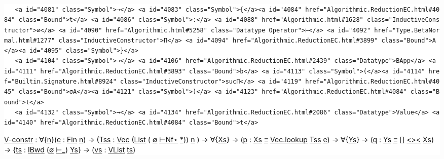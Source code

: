        <a id="4081" class="Symbol">→</a> <a id="4083" class="Symbol">{</a><a id="4084" href="Algorithmic.ReductionEC.html#4084" class="Bound">t</a> <a id="4086" class="Symbol">:</a> <a id="4088" href="Algorithmic.html#1628" class="InductiveConstructor">∅</a> <a id="4090" href="Algorithmic.html#5258" class="Datatype Operator">⊢</a> <a id="4092" href="Type.BetaNormal.html#1277" class="InductiveConstructor">Π</a> <a id="4094" href="Algorithmic.ReductionEC.html#3899" class="Bound">A</a><a id="4095" class="Symbol">}</a>
       <a id="4104" class="Symbol">→</a> <a id="4106" href="Algorithmic.ReductionEC.html#2439" class="Datatype">BApp</a> <a id="4111" href="Algorithmic.ReductionEC.html#3893" class="Bound">b</a> <a id="4113" class="Symbol">(</a><a id="4114" href="Builtin.Signature.html#8924" class="InductiveConstructor">sucΠ</a> <a id="4119" href="Algorithmic.ReductionEC.html#4045" class="Bound">σA</a><a id="4121" class="Symbol">)</a> <a id="4123" href="Algorithmic.ReductionEC.html#4084" class="Bound">t</a>
       <a id="4132" class="Symbol">→</a> <a id="4134" href="Algorithmic.ReductionEC.html#2086" class="Datatype">Value</a> <a id="4140" href="Algorithmic.ReductionEC.html#4084" class="Bound">t</a>
  <a id="Value.V-constr"></a><a id="4144" href="Algorithmic.ReductionEC.html#4144" class="InductiveConstructor">V-constr</a> <a id="4153" class="Symbol">:</a> <a id="4155" class="Symbol">∀{</a><a id="4157" href="Algorithmic.ReductionEC.html#4157" class="Bound">n</a><a id="4158" class="Symbol">}(</a><a id="4160" href="Algorithmic.ReductionEC.html#4160" class="Bound">e</a> <a id="4162" class="Symbol">:</a> <a id="4164" href="Data.Fin.Base.html#1135" class="Datatype">Fin</a> <a id="4168" href="Algorithmic.ReductionEC.html#4157" class="Bound">n</a><a id="4169" class="Symbol">)</a> 
          <a id="4182" class="Symbol">→</a> <a id="4184" class="Symbol">(</a><a id="4185" href="Algorithmic.ReductionEC.html#4185" class="Bound">Tss</a> <a id="4189" class="Symbol">:</a> <a id="4191" href="Data.Vec.Base.html#1007" class="Datatype">Vec</a> <a id="4195" class="Symbol">(</a><a id="4196" href="Agda.Builtin.List.html#147" class="Datatype">List</a> <a id="4201" class="Symbol">(</a> <a id="4203" href="Type.html#534" class="InductiveConstructor">∅</a> <a id="4205" href="Type.BetaNormal.html#1002" class="Datatype Operator">⊢Nf⋆</a> <a id="4210" href="Utils.html#6787" class="InductiveConstructor">*</a><a id="4211" class="Symbol">))</a> <a id="4214" href="Algorithmic.ReductionEC.html#4157" class="Bound">n</a> <a id="4216" class="Symbol">)</a>
          <a id="4228" class="Symbol">→</a> <a id="4230" class="Symbol">∀{</a><a id="4232" href="Algorithmic.ReductionEC.html#4232" class="Bound">Xs</a><a id="4234" class="Symbol">}</a> <a id="4236" class="Symbol">→</a> <a id="4238" class="Symbol">(</a><a id="4239" href="Algorithmic.ReductionEC.html#4239" class="Bound">p</a> <a id="4241" class="Symbol">:</a> <a id="4243" href="Algorithmic.ReductionEC.html#4232" class="Bound">Xs</a> <a id="4246" href="Agda.Builtin.Equality.html#150" class="Datatype Operator">≡</a> <a id="4248" href="Data.Vec.Base.html#1614" class="Function">Vec.lookup</a> <a id="4259" href="Algorithmic.ReductionEC.html#4185" class="Bound">Tss</a> <a id="4263" href="Algorithmic.ReductionEC.html#4160" class="Bound">e</a><a id="4264" class="Symbol">)</a>
          <a id="4276" class="Symbol">→</a> <a id="4278" class="Symbol">∀{</a><a id="4280" href="Algorithmic.ReductionEC.html#4280" class="Bound">Ys</a><a id="4282" class="Symbol">}</a> <a id="4284" class="Symbol">→</a> <a id="4286" class="Symbol">(</a><a id="4287" href="Algorithmic.ReductionEC.html#4287" class="Bound">q</a> <a id="4289" class="Symbol">:</a> <a id="4291" href="Algorithmic.ReductionEC.html#4280" class="Bound">Ys</a> <a id="4294" href="Agda.Builtin.Equality.html#150" class="Datatype Operator">≡</a> <a id="4296" href="Utils.List.html#741" class="InductiveConstructor">[]</a> <a id="4299" href="Utils.List.html#1342" class="Function Operator">&lt;&gt;&lt;</a> <a id="4303" href="Algorithmic.ReductionEC.html#4232" class="Bound">Xs</a><a id="4305" class="Symbol">)</a>
          <a id="4317" class="Symbol">→</a> <a id="4319" class="Symbol">{</a><a id="4320" href="Algorithmic.ReductionEC.html#4320" class="Bound">ts</a> <a id="4323" class="Symbol">:</a> <a id="4325" href="Utils.List.html#4876" class="Datatype">IBwd</a> <a id="4330" class="Symbol">(</a><a id="4331" href="Algorithmic.html#1628" class="InductiveConstructor">∅</a> <a id="4333" href="Algorithmic.html#5258" class="Datatype Operator">⊢_</a><a id="4335" class="Symbol">)</a> <a id="4337" href="Algorithmic.ReductionEC.html#4280" class="Bound">Ys</a><a id="4339" class="Symbol">}</a>
          <a id="4351" class="Symbol">→</a> <a id="4353" class="Symbol">(</a><a id="4354" href="Algorithmic.ReductionEC.html#4354" class="Bound">vs</a> <a id="4357" class="Symbol">:</a> <a id="4359" href="Algorithmic.ReductionEC.html#2142" class="Function">VList</a> <a id="4365" href="Algorithmic.ReductionEC.html#4320" class="Bound">ts</a><a id="4367" class="Symbol">)</a>